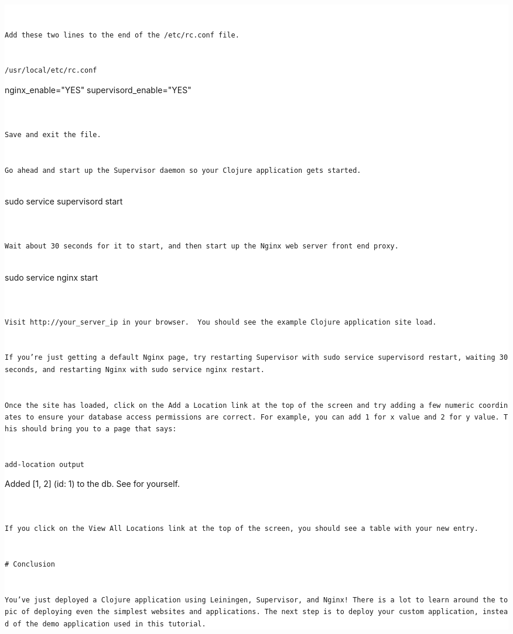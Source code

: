
```


Add these two lines to the end of the /etc/rc.conf file.


/usr/local/etc/rc.conf
```
nginx_enable="YES"
supervisord_enable="YES"

```


Save and exit the file.


Go ahead and start up the Supervisor daemon so your Clojure application gets started.


```
sudo service supervisord start 


```


Wait about 30 seconds for it to start, and then start up the Nginx web server front end proxy.


```
sudo service nginx start


```


Visit http://your_server_ip in your browser.  You should see the example Clojure application site load.


If you’re just getting a default Nginx page, try restarting Supervisor with sudo service supervisord restart, waiting 30 seconds, and restarting Nginx with sudo service nginx restart.


Once the site has loaded, click on the Add a Location link at the top of the screen and try adding a few numeric coordinates to ensure your database access permissions are correct. For example, you can add 1 for x value and 2 for y value. This should bring you to a page that says:


add-location output
```
Added [1, 2] (id: 1) to the db. See for yourself.

```


If you click on the View All Locations link at the top of the screen, you should see a table with your new entry.


# Conclusion


You’ve just deployed a Clojure application using Leiningen, Supervisor, and Nginx! There is a lot to learn around the topic of deploying even the simplest websites and applications. The next step is to deploy your custom application, instead of the demo application used in this tutorial.
```